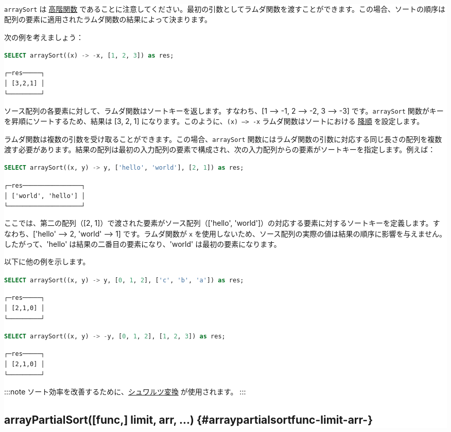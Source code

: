 `arraySort` は [高階関数](/sql-reference/functions/overview#higher-order-functions) であることに注意してください。最初の引数としてラムダ関数を渡すことができます。この場合、ソートの順序は配列の要素に適用されたラムダ関数の結果によって決まります。

次の例を考えましょう：

``` sql
SELECT arraySort((x) -> -x, [1, 2, 3]) as res;
```

``` text
┌─res─────┐
│ [3,2,1] │
└─────────┘
```

ソース配列の各要素に対して、ラムダ関数はソートキーを返します。すなわち、\[1 –\> -1, 2 –\> -2, 3 –\> -3\] です。`arraySort` 関数がキーを昇順にソートするため、結果は \[3, 2, 1\] になります。このように、`(x) –> -x` ラムダ関数はソートにおける [降順](#arrayreversesort) を設定します。

ラムダ関数は複数の引数を受け取ることができます。この場合、`arraySort` 関数にはラムダ関数の引数に対応する同じ長さの配列を複数渡す必要があります。結果の配列は最初の入力配列の要素で構成され、次の入力配列からの要素がソートキーを指定します。例えば：

``` sql
SELECT arraySort((x, y) -> y, ['hello', 'world'], [2, 1]) as res;
```

``` text
┌─res────────────────┐
│ ['world', 'hello'] │
└────────────────────┘
```

ここでは、第二の配列（\[2, 1\]）で渡された要素がソース配列（\['hello', 'world'\]）の対応する要素に対するソートキーを定義します。すなわち、\['hello' –\> 2, 'world' –\> 1\] です。ラムダ関数が `x` を使用しないため、ソース配列の実際の値は結果の順序に影響を与えません。したがって、'hello' は結果の二番目の要素になり、'world' は最初の要素になります。

以下に他の例を示します。

``` sql
SELECT arraySort((x, y) -> y, [0, 1, 2], ['c', 'b', 'a']) as res;
```

``` text
┌─res─────┐
│ [2,1,0] │
└─────────┘
```

``` sql
SELECT arraySort((x, y) -> -y, [0, 1, 2], [1, 2, 3]) as res;
```

``` text
┌─res─────┐
│ [2,1,0] │
└─────────┘
```

:::note
ソート効率を改善するために、[シュワルツ変換](https://en.wikipedia.org/wiki/Schwartzian_transform) が使用されます。
:::
## arrayPartialSort(\[func,\] limit, arr, ...) {#arraypartialsortfunc-limit-arr-}
